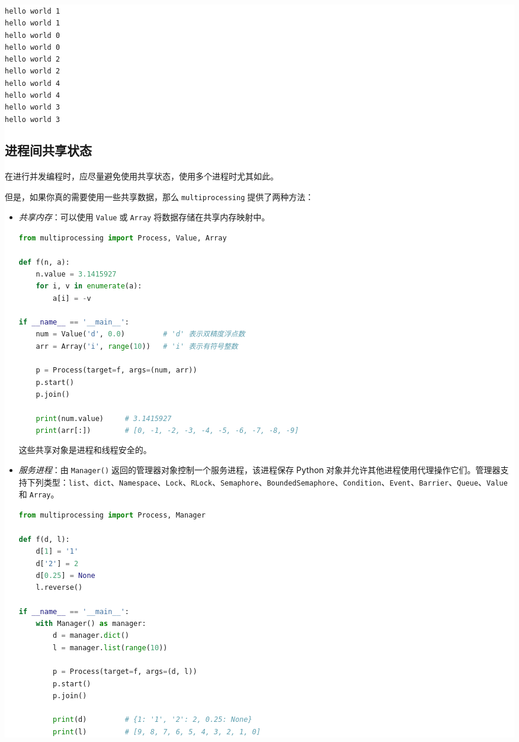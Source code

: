 ```
hello world 1
hello world 1
hello world 0
hello world 0
hello world 2
hello world 2
hello world 4
hello world 4
hello world 3
hello world 3
```

## 进程间共享状态

在进行并发编程时，应尽量避免使用共享状态，使用多个进程时尤其如此。

但是，如果你真的需要使用一些共享数据，那么 `multiprocessing` 提供了两种方法：

* *共享内存*：可以使用 `Value` 或 `Array` 将数据存储在共享内存映射中。

  ```python
  from multiprocessing import Process, Value, Array
  
  def f(n, a):
      n.value = 3.1415927
      for i, v in enumerate(a):
          a[i] = -v
  
  if __name__ == '__main__':
      num = Value('d', 0.0)         # 'd' 表示双精度浮点数
      arr = Array('i', range(10))   # 'i' 表示有符号整数
  
      p = Process(target=f, args=(num, arr))
      p.start()
      p.join()
  
      print(num.value)     # 3.1415927
      print(arr[:])        # [0, -1, -2, -3, -4, -5, -6, -7, -8, -9]
  ```

  这些共享对象是进程和线程安全的。

* *服务进程*：由 `Manager()` 返回的管理器对象控制一个服务进程，该进程保存 Python 对象并允许其他进程使用代理操作它们。管理器支持下列类型：`list`、`dict`、`Namespace`、`Lock`、`RLock`、`Semaphore`、`BoundedSemaphore`、`Condition`、`Event`、`Barrier`、`Queue`、`Value` 和 `Array`。

  ```python
  from multiprocessing import Process, Manager
  
  def f(d, l):
      d[1] = '1'
      d['2'] = 2
      d[0.25] = None
      l.reverse()
  
  if __name__ == '__main__':
      with Manager() as manager:
          d = manager.dict()
          l = manager.list(range(10))
  
          p = Process(target=f, args=(d, l))
          p.start()
          p.join()
  
          print(d)         # {1: '1', '2': 2, 0.25: None}
          print(l)         # [9, 8, 7, 6, 5, 4, 3, 2, 1, 0]
  ```